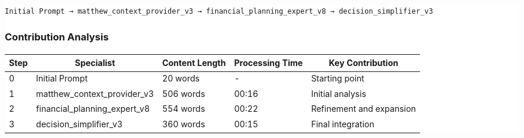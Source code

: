 ```
Initial Prompt → matthew_context_provider_v3 → financial_planning_expert_v8 → decision_simplifier_v3
```

### Contribution Analysis

| Step | Specialist | Content Length | Processing Time | Key Contribution |
|------|------------|----------------|-----------------|------------------|
| 0 | Initial Prompt | 20 words | - | Starting point |
| 1 | matthew_context_provider_v3 | 506 words | 00:16 | Initial analysis |
| 2 | financial_planning_expert_v8 | 554 words | 00:22 | Refinement and expansion |
| 3 | decision_simplifier_v3 | 360 words | 00:15 | Final integration |
